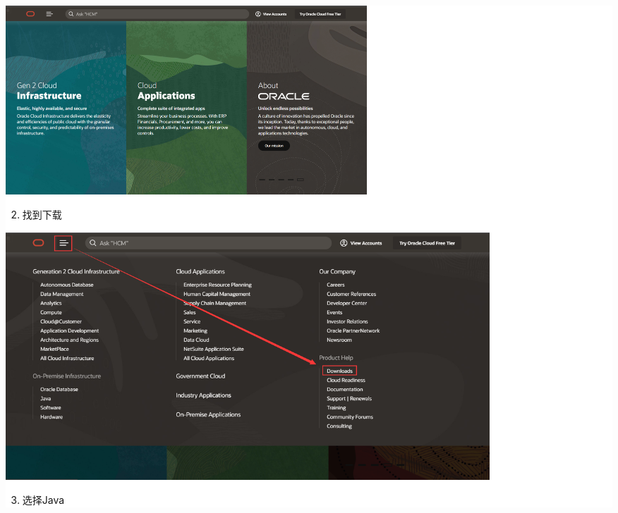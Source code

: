 <img src="../Images/Java/image-20200422004026006.png" alt="image-20200422004026006" style="zoom: 50%;" />

2. 找到下载

<img src="../Images/Java/image-20200422004245571.png" alt="image-20200422004245571" style="zoom: 67%;" />

3. 选择Java
